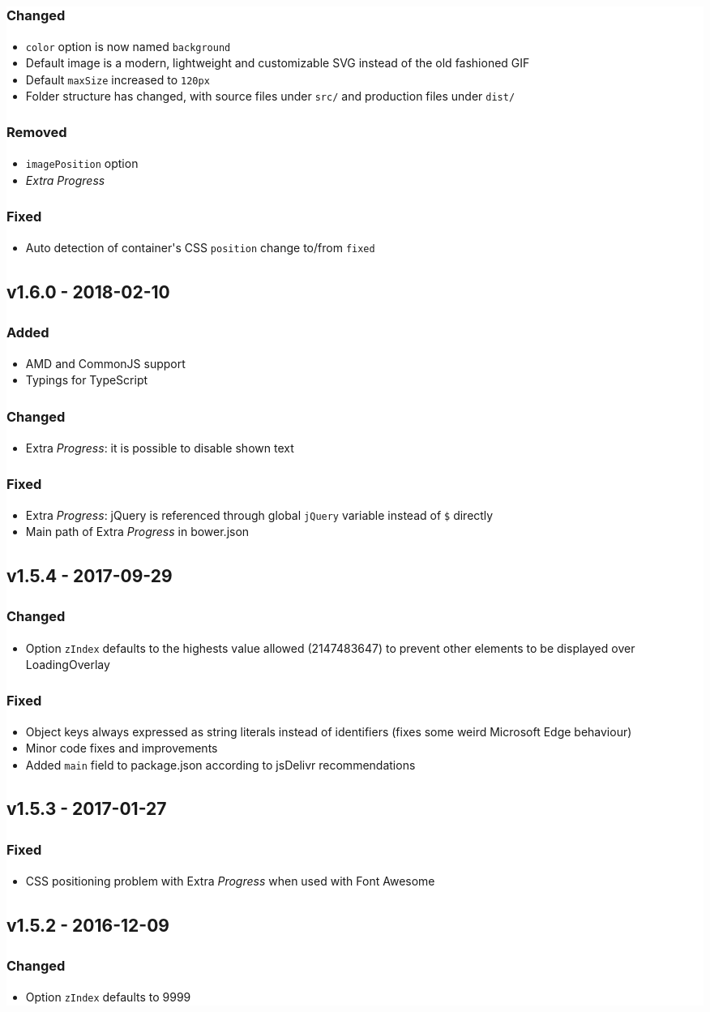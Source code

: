 ### Changed
- `color` option is now named `background`
- Default image is a modern, lightweight and customizable SVG instead of the old fashioned GIF
- Default `maxSize` increased to `120px`
- Folder structure has changed, with source files under `src/` and production files under `dist/`

### Removed
- `imagePosition` option
- *Extra Progress*

### Fixed
- Auto detection of container's CSS `position` change to/from `fixed`



## v1.6.0 - 2018-02-10
### Added
- AMD and CommonJS support
- Typings for TypeScript

### Changed
- Extra *Progress*: it is possible to disable shown text

### Fixed
- Extra *Progress*: jQuery is referenced through global `jQuery` variable instead of `$` directly
- Main path of Extra *Progress* in bower.json 



## v1.5.4 - 2017-09-29
### Changed
- Option `zIndex` defaults to the highests value allowed (2147483647) to prevent other elements to be displayed over LoadingOverlay

### Fixed
- Object keys always expressed as string literals instead of identifiers (fixes some weird Microsoft Edge behaviour)
- Minor code fixes and improvements
- Added `main` field to package.json according to jsDelivr recommendations



## v1.5.3 - 2017-01-27
### Fixed
- CSS positioning problem with Extra *Progress* when used with Font Awesome



## v1.5.2 - 2016-12-09
### Changed
- Option `zIndex` defaults to 9999
